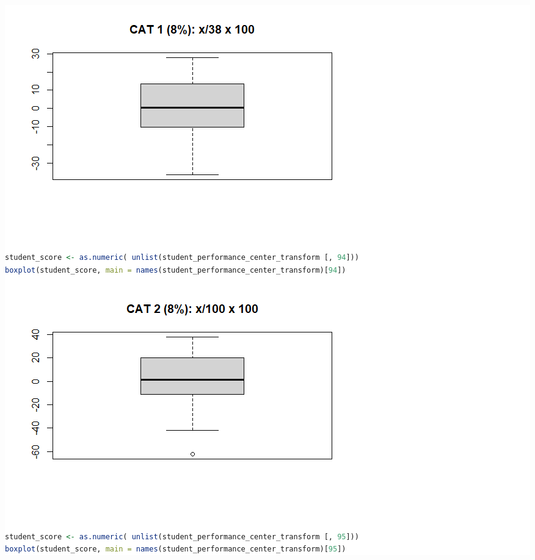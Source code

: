 ![](BIProject-Template_files/figure-gfm/center-transform-44.png)

``` r
student_score <- as.numeric( unlist(student_performance_center_transform [, 94]))
boxplot(student_score, main = names(student_performance_center_transform)[94])
```

![](BIProject-Template_files/figure-gfm/center-transform-45.png)

``` r
student_score <- as.numeric( unlist(student_performance_center_transform [, 95]))
boxplot(student_score, main = names(student_performance_center_transform)[95])
```

